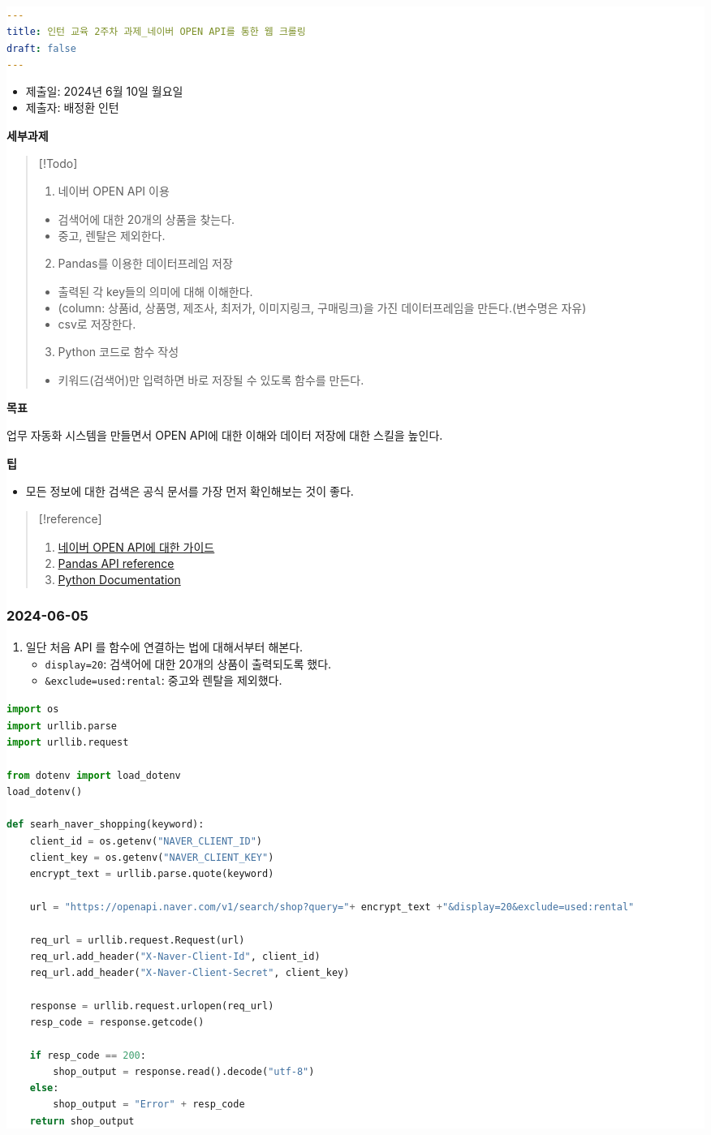 ```yaml
---
title: 인턴 교육 2주차 과제_네이버 OPEN API를 통한 웹 크롤링
draft: false
---
```


-  제출일: 2024년 6월 10일 월요일
-  제출자: 배정환 인턴

**세부과제**
>[!Todo]
>1. 네이버 OPEN API 이용
>	- 검색어에 대한 20개의 상품을 찾는다.
>	- 중고, 렌탈은 제외한다.
>2. Pandas를 이용한 데이터프레임 저장
>	- 출력된 각 key들의 의미에 대해 이해한다.
>	- (column: 상품id, 상품명, 제조사, 최저가, 이미지링크, 구매링크)을 가진 데이터프레임을 만든다.(변수명은 자유)
>	- csv로 저장한다.
>3. Python 코드로 함수 작성
>	- 키워드(검색어)만 입력하면 바로 저장될 수 있도록 함수를 만든다.

**목표**

업무 자동화 시스템을 만들면서 OPEN API에 대한 이해와 데이터 저장에 대한 스킬을 높인다.

**팁**
- 모든 정보에 대한 검색은 공식 문서를 가장 먼저 확인해보는 것이 좋다.
>[!reference]
>1. [네이버 OPEN API에 대한 가이드](https://developers.naver.com/docs/common/openapiguide/)
>2. [Pandas API reference](https://pandas.pydata.org/docs/reference/index.html)
>3. [Python Documentation](https://docs.python.org/ko/3/)

### 2024-06-05

1. 일단 처음 API 를 함수에 연결하는 법에 대해서부터 해본다.
	- `display=20`: 검색어에 대한 20개의 상품이 출력되도록  했다.
	-  `&exclude=used:rental`: 중고와 렌탈을 제외했다.
```python
import os
import urllib.parse
import urllib.request

from dotenv import load_dotenv
load_dotenv()

def searh_naver_shopping(keyword):
    client_id = os.getenv("NAVER_CLIENT_ID")
    client_key = os.getenv("NAVER_CLIENT_KEY")
    encrypt_text = urllib.parse.quote(keyword)

    url = "https://openapi.naver.com/v1/search/shop?query="+ encrypt_text +"&display=20&exclude=used:rental"

    req_url = urllib.request.Request(url)
    req_url.add_header("X-Naver-Client-Id", client_id)
    req_url.add_header("X-Naver-Client-Secret", client_key)

    response = urllib.request.urlopen(req_url)
    resp_code = response.getcode()

    if resp_code == 200:
        shop_output = response.read().decode("utf-8")
    else:
        shop_output = "Error" + resp_code
    return shop_output
```